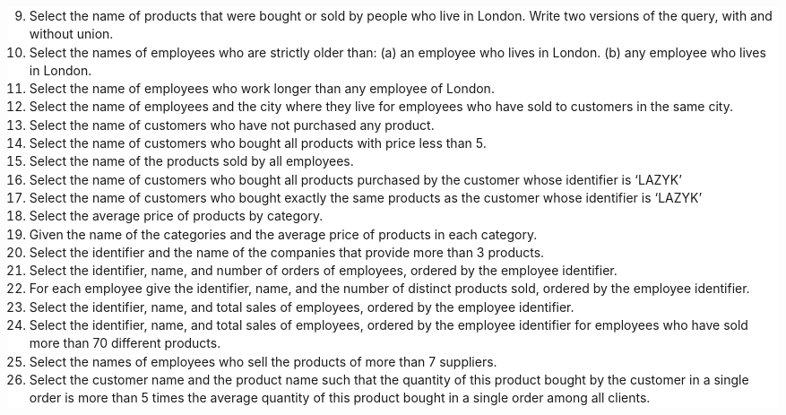 9. Select the name of products that were bought or sold by people who live in London. Write two versions of the query, with and without union.
10. Select the names of employees who are strictly older than: (a) an employee who lives in London. (b) any employee who lives in London.
11. Select the name of employees who work longer than any employee of London.
12. Select the name of employees and the city where they live for employees who have sold to customers in the same city.
14. Select the name of customers who have not purchased any product.
14. Select the name of customers who bought all products with price less than 5.
15. Select the name of the products sold by all employees.
16. Select the name of customers who bought all products purchased by the customer whose identifier is ‘LAZYK’
17. Select the name of customers who bought exactly the same products as the customer whose identifier is ‘LAZYK’
18. Select the average price of products by category.
19. Given the name of the categories and the average price of products in each category.
20. Select the identifier and the name of the companies that provide more than 3 products.
21. Select the identifier, name, and number of orders of employees, ordered by the employee identifier.
22. For each employee give the identifier, name, and the number of distinct products sold, ordered by the employee identifier.
23. Select the identifier, name, and total sales of employees, ordered by the employee identifier.
24. Select the identifier, name, and total sales of employees, ordered by the employee identifier for employees who have sold more than 70 different products.
25. Select the names of employees who sell the products of more than 7 suppliers.
26. Select the customer name and the product name such that the quantity of this product bought by the customer in a single order is more than 5 times the average quantity of this product bought in a single order among all clients.